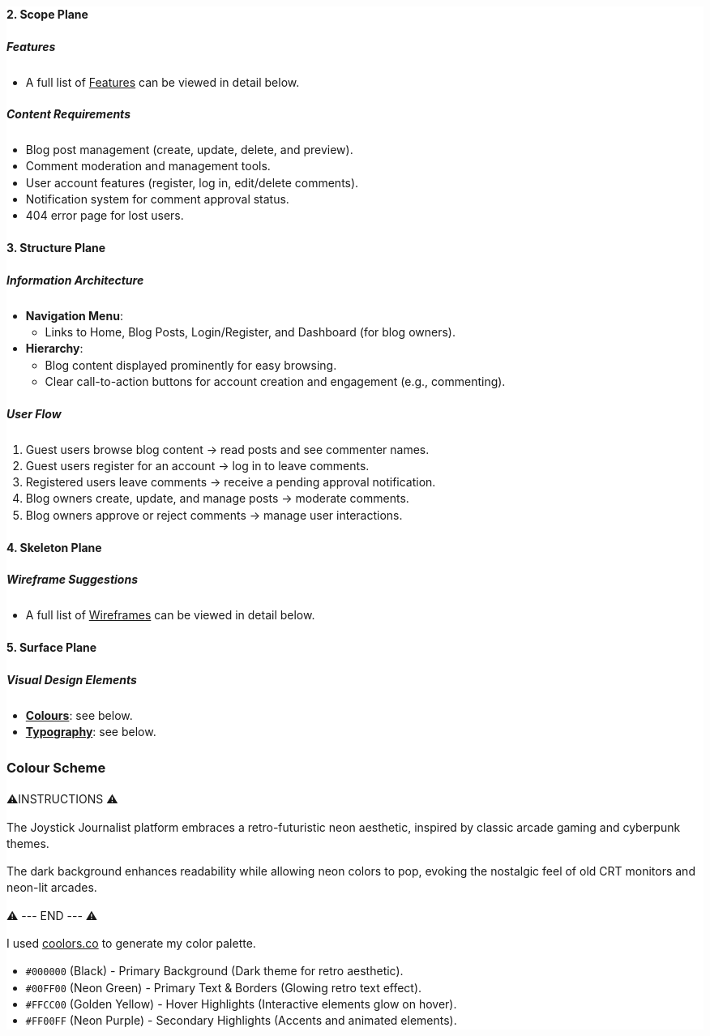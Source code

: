 #### 2. Scope Plane
##### Features
- A full list of [Features](#features) can be viewed in detail below.

##### Content Requirements
- Blog post management (create, update, delete, and preview).
- Comment moderation and management tools.
- User account features (register, log in, edit/delete comments).
- Notification system for comment approval status.
- 404 error page for lost users.

#### 3. Structure Plane
##### Information Architecture
- **Navigation Menu**:
  - Links to Home, Blog Posts, Login/Register, and Dashboard (for blog owners).
- **Hierarchy**:
  - Blog content displayed prominently for easy browsing.
  - Clear call-to-action buttons for account creation and engagement (e.g., commenting).

##### User Flow
1. Guest users browse blog content → read posts and see commenter names.
2. Guest users register for an account → log in to leave comments.
3. Registered users leave comments → receive a pending approval notification.
4. Blog owners create, update, and manage posts → moderate comments.
5. Blog owners approve or reject comments → manage user interactions.

#### 4. Skeleton Plane
##### Wireframe Suggestions
- A full list of [Wireframes](#wireframes) can be viewed in detail below.

#### 5. Surface Plane
##### Visual Design Elements
- **[Colours](#colour-scheme)**: see below.
- **[Typography](#typography)**: see below.

### Colour Scheme

⚠️INSTRUCTIONS ⚠️

The Joystick Journalist platform embraces a retro-futuristic neon aesthetic, inspired by classic arcade gaming and cyberpunk themes.

The dark background enhances readability while allowing neon colors to pop, evoking the nostalgic feel of old CRT monitors and neon-lit arcades.

⚠️ --- END --- ⚠️

I used [coolors.co](https://coolors.co/080708-3772ff-df2935-fdca40-e6e8e6) to generate my color palette.
- `#000000` (Black) - Primary Background (Dark theme for retro aesthetic).
- `#00FF00` (Neon Green) - Primary Text & Borders (Glowing retro text effect).
- `#FFCC00` (Golden Yellow) - Hover Highlights (Interactive elements glow on hover).
- `#FF00FF` (Neon Purple) - Secondary Highlights (Accents and animated elements).
